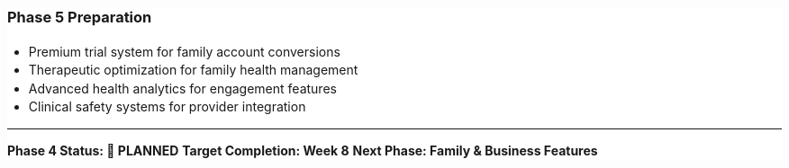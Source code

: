 ### Phase 5 Preparation
- Premium trial system for family account conversions
- Therapeutic optimization for family health management
- Advanced health analytics for engagement features
- Clinical safety systems for provider integration

---

**Phase 4 Status: 🔄 PLANNED**
**Target Completion: Week 8**
**Next Phase: Family & Business Features**
